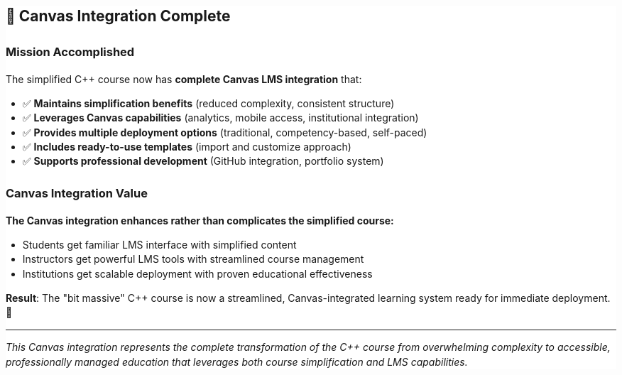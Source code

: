 
## 🎉 Canvas Integration Complete

### **Mission Accomplished**
The simplified C++ course now has **complete Canvas LMS integration** that:
- ✅ **Maintains simplification benefits** (reduced complexity, consistent structure)
- ✅ **Leverages Canvas capabilities** (analytics, mobile access, institutional integration)
- ✅ **Provides multiple deployment options** (traditional, competency-based, self-paced)
- ✅ **Includes ready-to-use templates** (import and customize approach)
- ✅ **Supports professional development** (GitHub integration, portfolio system)

### **Canvas Integration Value**
**The Canvas integration enhances rather than complicates the simplified course:**
- Students get familiar LMS interface with simplified content
- Instructors get powerful LMS tools with streamlined course management
- Institutions get scalable deployment with proven educational effectiveness

**Result**: The "bit massive" C++ course is now a streamlined, Canvas-integrated learning system ready for immediate deployment. 🎯

---

*This Canvas integration represents the complete transformation of the C++ course from overwhelming complexity to accessible, professionally managed education that leverages both course simplification and LMS capabilities.*